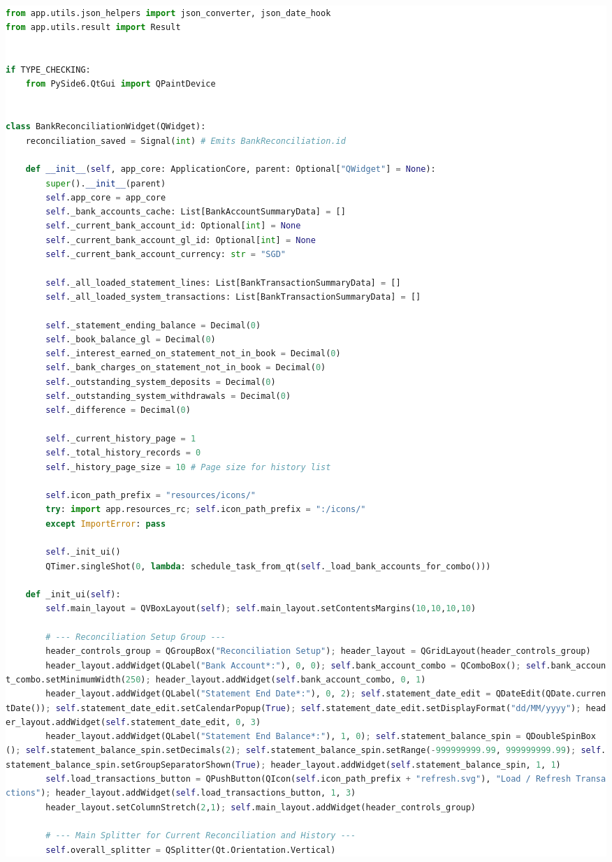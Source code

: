 ```python
from app.utils.json_helpers import json_converter, json_date_hook
from app.utils.result import Result


if TYPE_CHECKING:
    from PySide6.QtGui import QPaintDevice


class BankReconciliationWidget(QWidget):
    reconciliation_saved = Signal(int) # Emits BankReconciliation.id

    def __init__(self, app_core: ApplicationCore, parent: Optional["QWidget"] = None):
        super().__init__(parent)
        self.app_core = app_core
        self._bank_accounts_cache: List[BankAccountSummaryData] = []
        self._current_bank_account_id: Optional[int] = None
        self._current_bank_account_gl_id: Optional[int] = None
        self._current_bank_account_currency: str = "SGD"
        
        self._all_loaded_statement_lines: List[BankTransactionSummaryData] = []
        self._all_loaded_system_transactions: List[BankTransactionSummaryData] = []

        self._statement_ending_balance = Decimal(0)
        self._book_balance_gl = Decimal(0) 
        self._interest_earned_on_statement_not_in_book = Decimal(0)
        self._bank_charges_on_statement_not_in_book = Decimal(0)
        self._outstanding_system_deposits = Decimal(0) 
        self._outstanding_system_withdrawals = Decimal(0) 
        self._difference = Decimal(0)

        self._current_history_page = 1
        self._total_history_records = 0
        self._history_page_size = 10 # Page size for history list

        self.icon_path_prefix = "resources/icons/"
        try: import app.resources_rc; self.icon_path_prefix = ":/icons/"
        except ImportError: pass

        self._init_ui()
        QTimer.singleShot(0, lambda: schedule_task_from_qt(self._load_bank_accounts_for_combo()))

    def _init_ui(self):
        self.main_layout = QVBoxLayout(self); self.main_layout.setContentsMargins(10,10,10,10)
        
        # --- Reconciliation Setup Group ---
        header_controls_group = QGroupBox("Reconciliation Setup"); header_layout = QGridLayout(header_controls_group)
        header_layout.addWidget(QLabel("Bank Account*:"), 0, 0); self.bank_account_combo = QComboBox(); self.bank_account_combo.setMinimumWidth(250); header_layout.addWidget(self.bank_account_combo, 0, 1)
        header_layout.addWidget(QLabel("Statement End Date*:"), 0, 2); self.statement_date_edit = QDateEdit(QDate.currentDate()); self.statement_date_edit.setCalendarPopup(True); self.statement_date_edit.setDisplayFormat("dd/MM/yyyy"); header_layout.addWidget(self.statement_date_edit, 0, 3)
        header_layout.addWidget(QLabel("Statement End Balance*:"), 1, 0); self.statement_balance_spin = QDoubleSpinBox(); self.statement_balance_spin.setDecimals(2); self.statement_balance_spin.setRange(-999999999.99, 999999999.99); self.statement_balance_spin.setGroupSeparatorShown(True); header_layout.addWidget(self.statement_balance_spin, 1, 1)
        self.load_transactions_button = QPushButton(QIcon(self.icon_path_prefix + "refresh.svg"), "Load / Refresh Transactions"); header_layout.addWidget(self.load_transactions_button, 1, 3)
        header_layout.setColumnStretch(2,1); self.main_layout.addWidget(header_controls_group)

        # --- Main Splitter for Current Reconciliation and History ---
        self.overall_splitter = QSplitter(Qt.Orientation.Vertical)
```